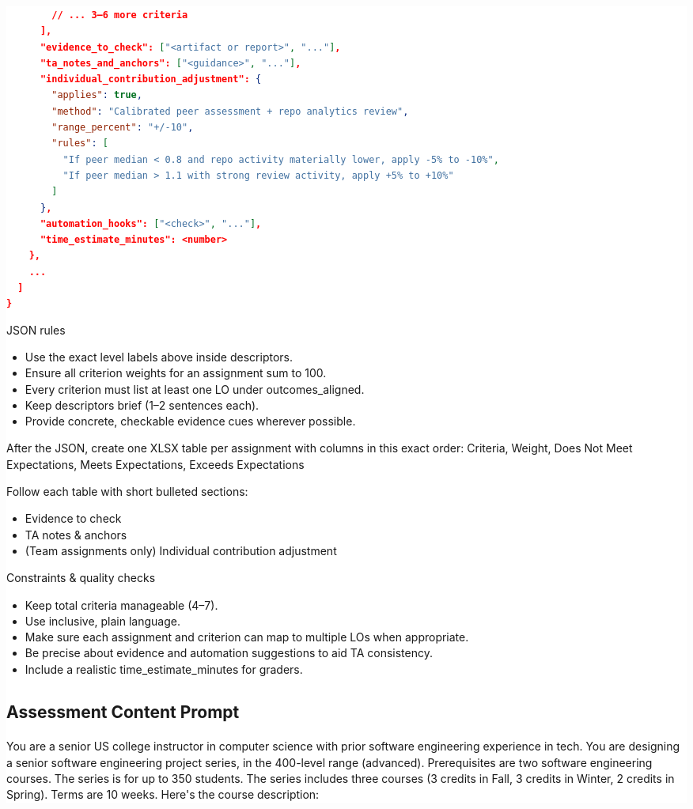 ```json
        // ... 3–6 more criteria
      ],
      "evidence_to_check": ["<artifact or report>", "..."],
      "ta_notes_and_anchors": ["<guidance>", "..."],
      "individual_contribution_adjustment": {
        "applies": true,
        "method": "Calibrated peer assessment + repo analytics review",
        "range_percent": "+/-10",
        "rules": [
          "If peer median < 0.8 and repo activity materially lower, apply -5% to -10%",
          "If peer median > 1.1 with strong review activity, apply +5% to +10%"
        ]
      },
      "automation_hooks": ["<check>", "..."],
      "time_estimate_minutes": <number>
    },
    ...
  ]
}
```

JSON rules

- Use the exact level labels above inside descriptors.
- Ensure all criterion weights for an assignment sum to 100.
- Every criterion must list at least one LO under outcomes_aligned.
- Keep descriptors brief (1–2 sentences each).
- Provide concrete, checkable evidence cues wherever possible.

After the JSON, create one XLSX table per assignment with columns in this exact order: Criteria, Weight, Does Not Meet Expectations, Meets Expectations, Exceeds Expectations

Follow each table with short bulleted sections:

- Evidence to check
- TA notes & anchors
- (Team assignments only) Individual contribution adjustment

Constraints & quality checks

- Keep total criteria manageable (4–7).
- Use inclusive, plain language.
- Make sure each assignment and criterion can map to multiple LOs when appropriate.
- Be precise about evidence and automation suggestions to aid TA consistency.
- Include a realistic time_estimate_minutes for graders.

## Assessment Content Prompt

You are a senior US college instructor in computer science with prior software engineering experience in tech. You are designing a senior software engineering project series, in the 400-level range (advanced). Prerequisites are two software engineering courses. The series is for up to 350 students. The series includes three courses (3 credits in Fall, 3 credits in Winter, 2 credits in Spring). Terms are 10 weeks. Here's the course description:
